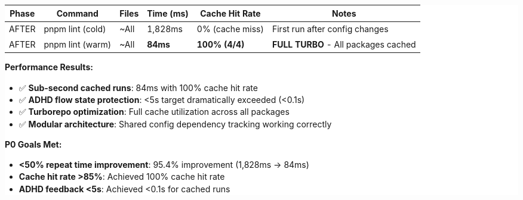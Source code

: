 | Phase | Command          | Files | Time (ms) | Cache Hit Rate  | Notes                                |
| ----- | ---------------- | ----- | --------- | --------------- | ------------------------------------ |
| AFTER | pnpm lint (cold) | ~All  | 1,828ms   | 0% (cache miss) | First run after config changes       |
| AFTER | pnpm lint (warm) | ~All  | **84ms**  | **100% (4/4)**  | **FULL TURBO** - All packages cached |

**Performance Results:**

- ✅ **Sub-second cached runs**: 84ms with 100% cache hit rate
- ✅ **ADHD flow state protection**: <5s target dramatically exceeded (<0.1s)
- ✅ **Turborepo optimization**: Full cache utilization across all packages
- ✅ **Modular architecture**: Shared config dependency tracking working
  correctly

**P0 Goals Met:**

- **<50% repeat time improvement**: 95.4% improvement (1,828ms → 84ms)
- **Cache hit rate >85%**: Achieved 100% cache hit rate
- **ADHD feedback <5s**: Achieved <0.1s for cached runs
